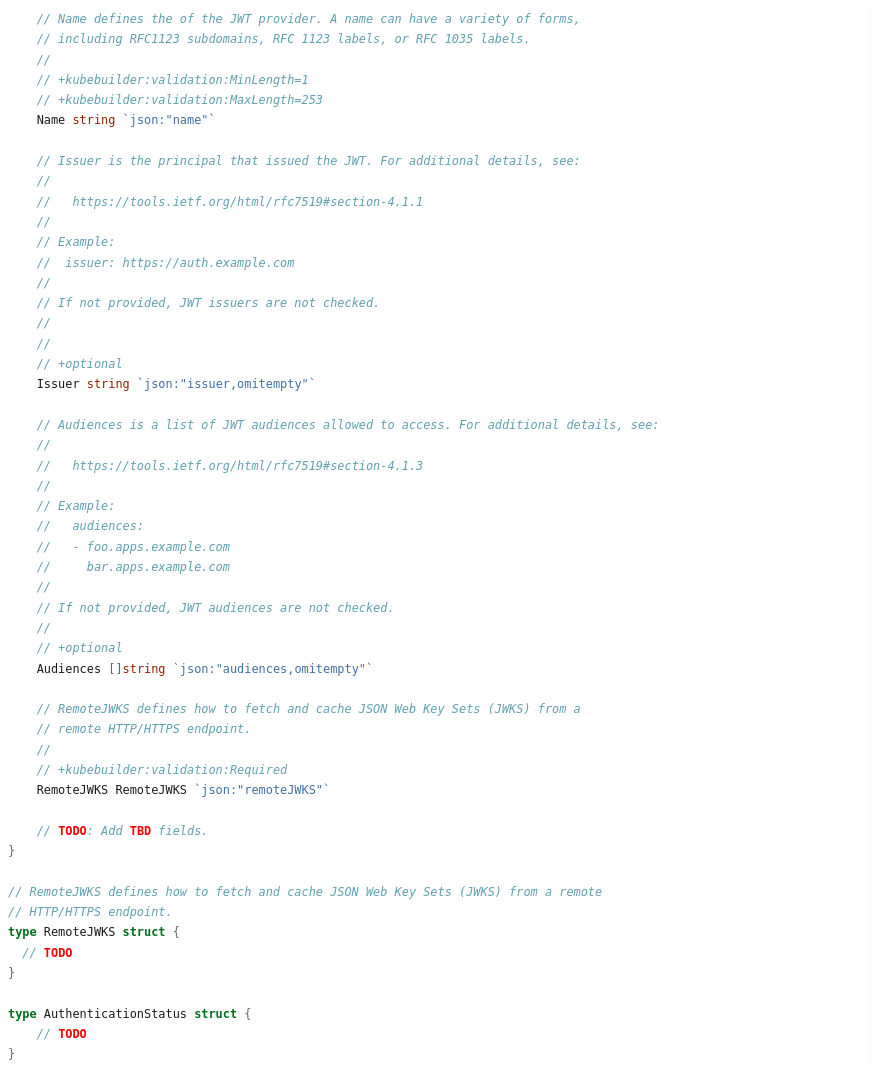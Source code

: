 ```go
	// Name defines the of the JWT provider. A name can have a variety of forms,
	// including RFC1123 subdomains, RFC 1123 labels, or RFC 1035 labels.
	//
	// +kubebuilder:validation:MinLength=1
	// +kubebuilder:validation:MaxLength=253
	Name string `json:"name"`

	// Issuer is the principal that issued the JWT.	For additional details, see:
	//
	//   https://tools.ietf.org/html/rfc7519#section-4.1.1
	//
	// Example:
	//  issuer: https://auth.example.com
	//
	// If not provided, JWT issuers are not checked.
	//
	//
	// +optional
	Issuer string `json:"issuer,omitempty"`

	// Audiences is a list of JWT audiences allowed to access. For additional details, see:
	//
	//   https://tools.ietf.org/html/rfc7519#section-4.1.3
	//
	// Example:
	//   audiences:
	//   - foo.apps.example.com
	//     bar.apps.example.com
	//
	// If not provided, JWT audiences are not checked.
	//
	// +optional
	Audiences []string `json:"audiences,omitempty"`

	// RemoteJWKS defines how to fetch and cache JSON Web Key Sets (JWKS) from a
	// remote HTTP/HTTPS endpoint.
	//
	// +kubebuilder:validation:Required
	RemoteJWKS RemoteJWKS `json:"remoteJWKS"`

	// TODO: Add TBD fields.
}

// RemoteJWKS defines how to fetch and cache JSON Web Key Sets (JWKS) from a remote
// HTTP/HTTPS endpoint.
type RemoteJWKS struct {
  // TODO
}

type AuthenticationStatus struct {
	// TODO
}

```
